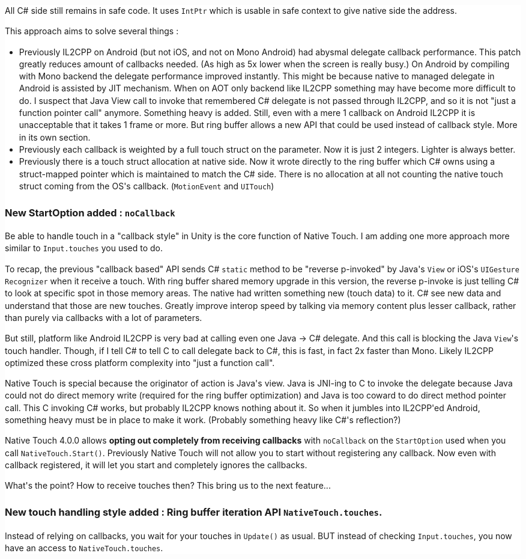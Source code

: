 All C# side still remains in safe code. It uses `IntPtr` which is usable in safe context to give native side the address.

This approach aims to solve several things :

- Previously IL2CPP on Android (but not iOS, and not on Mono Android) had abysmal delegate callback performance. This patch greatly reduces amount of callbacks needed. (As high as 5x lower when the screen is really busy.) On Android by compiling with Mono backend the delegate performance improved instantly. This might be because native to managed delegate in Android is assisted by JIT mechanism. When on AOT only backend like IL2CPP something may have become more difficult to do. I suspect that Java View call to invoke that remembered C# delegate is not passed through IL2CPP, and so it is not "just a function pointer call" anymore. Something heavy is added. Still, even with a mere 1 callback on Android IL2CPP it is unacceptable that it takes 1 frame or more. But ring buffer allows a new API that could be used instead of callback style. More in its own section.
- Previously each callback is weighted by a full touch struct on the parameter. Now it is just 2 integers. Lighter is always better.
- Previously there is a touch struct allocation at native side. Now it wrote directly to the ring buffer which C# owns using a struct-mapped pointer which is maintained to match the C# side. There is no allocation at all not counting the native touch struct coming from the OS's callback. (`MotionEvent` and `UITouch`)

### New StartOption added : `noCallback`

Be able to handle touch in a "callback style" in Unity is the core function of Native Touch. I am adding one more approach more similar to `Input.touches` you used to do.

To recap, the previous "callback based" API sends C# `static` method to be "reverse p-invoked" by Java's `View` or iOS's `UIGestureRecognizer` when it receive a touch. With ring buffer shared memory upgrade in this version, the reverse p-invoke is just telling C# to look at specific spot in those memory areas. The native had written something new (touch data) to it. C# see new data and understand that those are new touches. Greatly improve interop speed by talking via memory content plus lesser callback, rather than purely via callbacks with a lot of parameters.

But still, platform like Android IL2CPP is very bad at calling even one Java -> C# delegate. And this call is blocking the Java `View`'s touch handler. Though, if I tell C# to tell C to call delegate back to C#, this is fast, in fact 2x faster than Mono. Likely IL2CPP optimized these cross platform complexity into "just a function call".

Native Touch is special because the originator of action is Java's view. Java is JNI-ing to C to invoke the delegate because Java could not do direct memory write (required for the ring buffer optimization) and Java is too coward to do direct method pointer call. This C invoking C# works, but probably IL2CPP knows nothing about it. So when it jumbles into IL2CPP'ed Android, something heavy must be in place to make it work. (Probably something heavy like C#'s reflection?)

Native Touch 4.0.0 allows **opting out completely from receiving callbacks** with `noCallback` on the `StartOption` used when you call `NativeTouch.Start()`. Previously Native Touch will not allow you to start without registering any callback. Now even with callback registered, it will let you start and completely ignores the callbacks.

What's the point? How to receive touches then? This bring us to the next feature...

### New touch handling style added : Ring buffer iteration API `NativeTouch.touches`.

Instead of relying on callbacks, you wait for your touches in `Update()` as usual. BUT instead of checking `Input.touches`, you now have an access to `NativeTouch.touches`.
